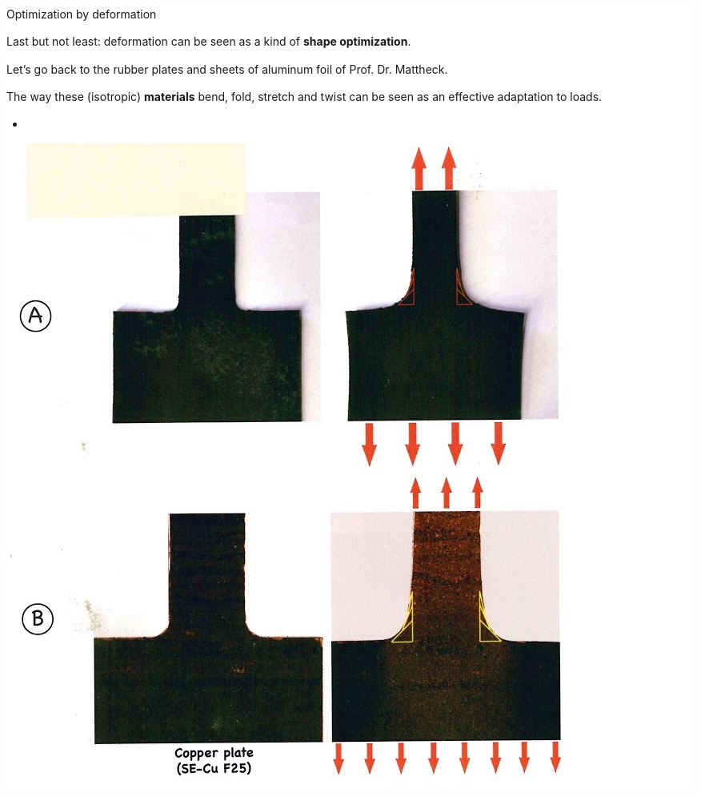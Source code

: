 
<caption>Optimization by deformation</caption>

Last but not least: deformation can be seen as a kind of **shape optimization**.

Let’s go back to the rubber plates and sheets of  aluminum foil of Prof. Dr. Mattheck.

The way these (isotropic) **materials** bend, fold, stretch and twist can be seen as an effective adaptation to loads.

-

<img src="./images/defor1.jpg" />
